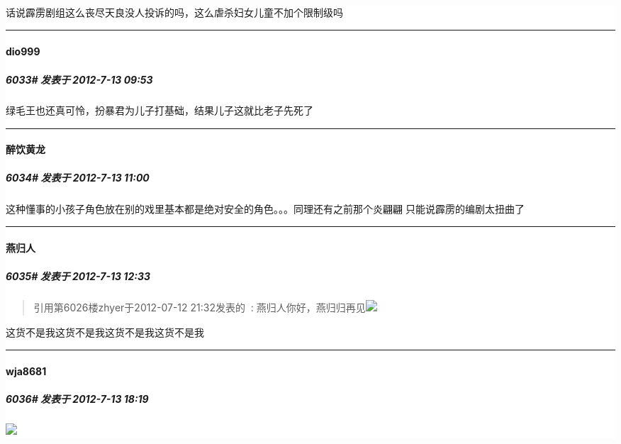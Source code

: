 
话说霹雳剧组这么丧尽天良没人投诉的吗，这么虐杀妇女儿童不加个限制级吗







*****

####  dio999  
##### 6033#       发表于 2012-7-13 09:53




绿毛王也还真可怜，扮暴君为儿子打基础，结果儿子这就比老子先死了







*****

####  醉饮黄龙  
##### 6034#       发表于 2012-7-13 11:00




这种懂事的小孩子角色放在别的戏里基本都是绝对安全的角色。。。同理还有之前那个炎翩翩
只能说霹雳的编剧太扭曲了







*****

####  燕归人  
##### 6035#       发表于 2012-7-13 12:33



<blockquote>引用第6026楼zhyer于2012-07-12 21:32发表的  :
燕归人你好，燕归归再见<img src="https://static.saraba1st.com/image/smiley/face/41.gif" referrerpolicy="no-referrer"></blockquote>这货不是我这货不是我这货不是我这货不是我







*****

####  wja8681  
##### 6036#       发表于 2012-7-13 18:19




<img src="https://img.saraba1st.com/forum/pw/Mon_1207/6_73665_84dedf84de0a34e.jpg" referrerpolicy="no-referrer">
